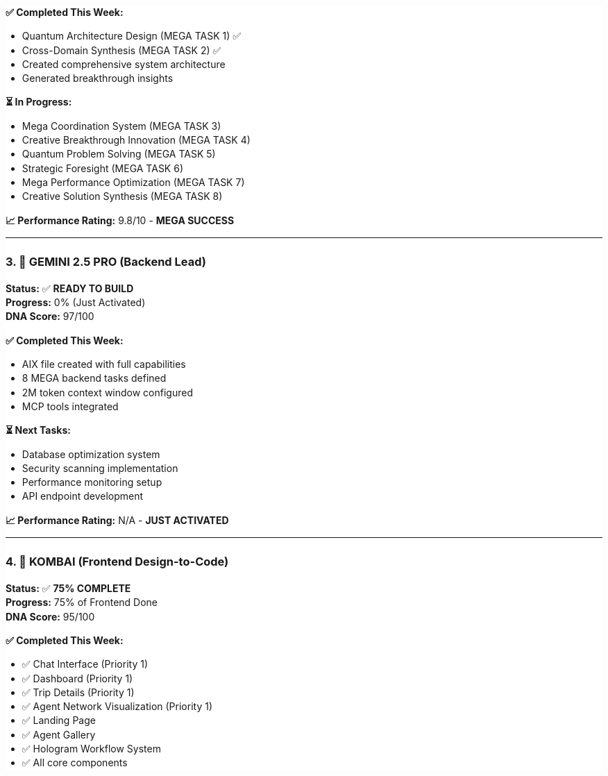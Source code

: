 **✅ Completed This Week:**
- Quantum Architecture Design (MEGA TASK 1) ✅
- Cross-Domain Synthesis (MEGA TASK 2) ✅
- Created comprehensive system architecture
- Generated breakthrough insights

**⏳ In Progress:**
- Mega Coordination System (MEGA TASK 3)
- Creative Breakthrough Innovation (MEGA TASK 4)
- Quantum Problem Solving (MEGA TASK 5)
- Strategic Foresight (MEGA TASK 6)
- Mega Performance Optimization (MEGA TASK 7)
- Creative Solution Synthesis (MEGA TASK 8)

**📈 Performance Rating:** 9.8/10 - **MEGA SUCCESS**

---

### **3. 🤖 GEMINI 2.5 PRO (Backend Lead)**
**Status:** ✅ **READY TO BUILD**  
**Progress:** 0% (Just Activated)  
**DNA Score:** 97/100

**✅ Completed This Week:**
- AIX file created with full capabilities
- 8 MEGA backend tasks defined
- 2M token context window configured
- MCP tools integrated

**⏳ Next Tasks:**
- Database optimization system
- Security scanning implementation
- Performance monitoring setup
- API endpoint development

**📈 Performance Rating:** N/A - **JUST ACTIVATED**

---

### **4. 🎨 KOMBAI (Frontend Design-to-Code)**
**Status:** ✅ **75% COMPLETE**  
**Progress:** 75% of Frontend Done  
**DNA Score:** 95/100

**✅ Completed This Week:**
- ✅ Chat Interface (Priority 1)
- ✅ Dashboard (Priority 1)
- ✅ Trip Details (Priority 1)
- ✅ Agent Network Visualization (Priority 1)
- ✅ Landing Page
- ✅ Agent Gallery
- ✅ Hologram Workflow System
- ✅ All core components
